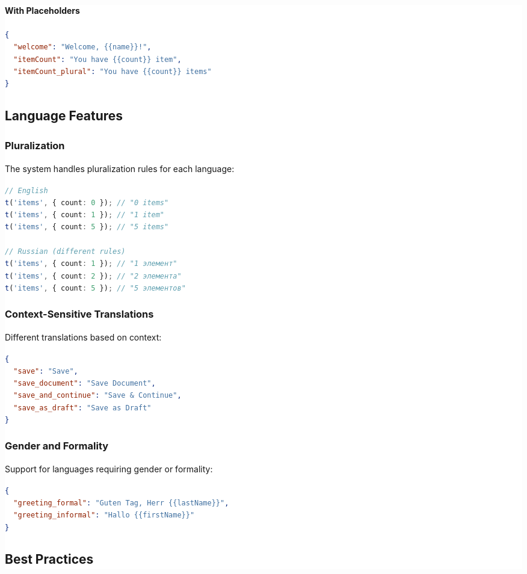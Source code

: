 #### With Placeholders
```json
{
  "welcome": "Welcome, {{name}}!",
  "itemCount": "You have {{count}} item",
  "itemCount_plural": "You have {{count}} items"
}
```

## Language Features

### Pluralization

The system handles pluralization rules for each language:

```typescript
// English
t('items', { count: 0 }); // "0 items"
t('items', { count: 1 }); // "1 item"
t('items', { count: 5 }); // "5 items"

// Russian (different rules)
t('items', { count: 1 }); // "1 элемент"
t('items', { count: 2 }); // "2 элемента"
t('items', { count: 5 }); // "5 элементов"
```

### Context-Sensitive Translations

Different translations based on context:

```json
{
  "save": "Save",
  "save_document": "Save Document",
  "save_and_continue": "Save & Continue",
  "save_as_draft": "Save as Draft"
}
```

### Gender and Formality

Support for languages requiring gender or formality:

```json
{
  "greeting_formal": "Guten Tag, Herr {{lastName}}",
  "greeting_informal": "Hallo {{firstName}}"
}
```

## Best Practices

